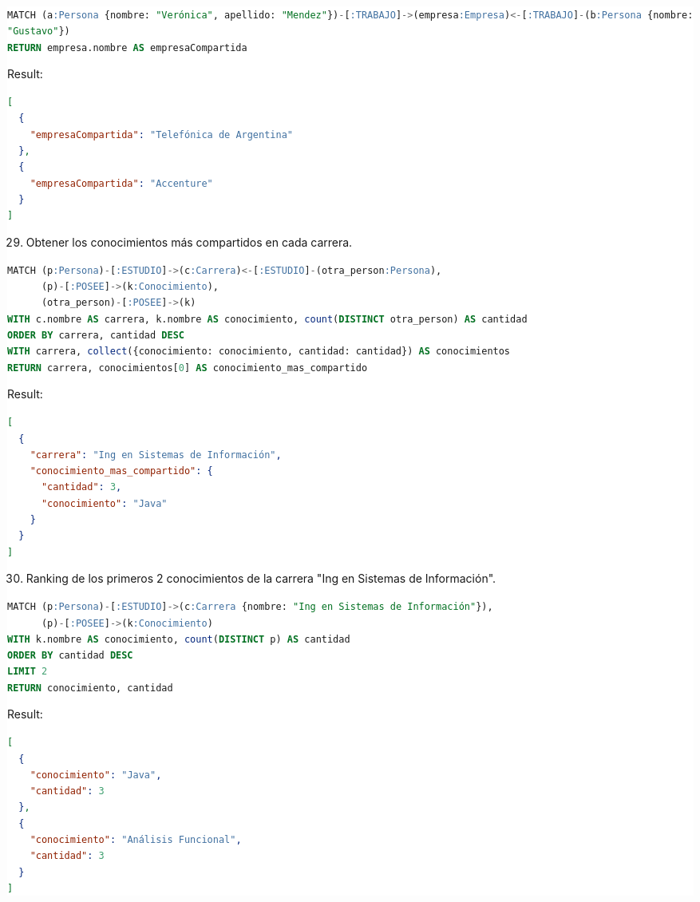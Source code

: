 ```sql
MATCH (a:Persona {nombre: "Verónica", apellido: "Mendez"})-[:TRABAJO]->(empresa:Empresa)<-[:TRABAJO]-(b:Persona {nombre: "Gustavo"})
RETURN empresa.nombre AS empresaCompartida
```

Result: 

```json
[
  {
    "empresaCompartida": "Telefónica de Argentina"
  },
  {
    "empresaCompartida": "Accenture"
  }
]
```

29. Obtener los conocimientos más compartidos en cada carrera. 

```sql
MATCH (p:Persona)-[:ESTUDIO]->(c:Carrera)<-[:ESTUDIO]-(otra_person:Persona),
      (p)-[:POSEE]->(k:Conocimiento),
      (otra_person)-[:POSEE]->(k)
WITH c.nombre AS carrera, k.nombre AS conocimiento, count(DISTINCT otra_person) AS cantidad
ORDER BY carrera, cantidad DESC
WITH carrera, collect({conocimiento: conocimiento, cantidad: cantidad}) AS conocimientos
RETURN carrera, conocimientos[0] AS conocimiento_mas_compartido
```

Result:

```json
[
  {
    "carrera": "Ing en Sistemas de Información",
    "conocimiento_mas_compartido": {
      "cantidad": 3,
      "conocimiento": "Java"
    }
  }
]
```
30. Ranking de los primeros 2 conocimientos de la carrera "Ing en Sistemas de 
Información". 

```sql
MATCH (p:Persona)-[:ESTUDIO]->(c:Carrera {nombre: "Ing en Sistemas de Información"}),
      (p)-[:POSEE]->(k:Conocimiento)
WITH k.nombre AS conocimiento, count(DISTINCT p) AS cantidad
ORDER BY cantidad DESC
LIMIT 2
RETURN conocimiento, cantidad
```
Result:
```json
[
  {
    "conocimiento": "Java",
    "cantidad": 3
  },
  {
    "conocimiento": "Análisis Funcional",
    "cantidad": 3
  }
]
```